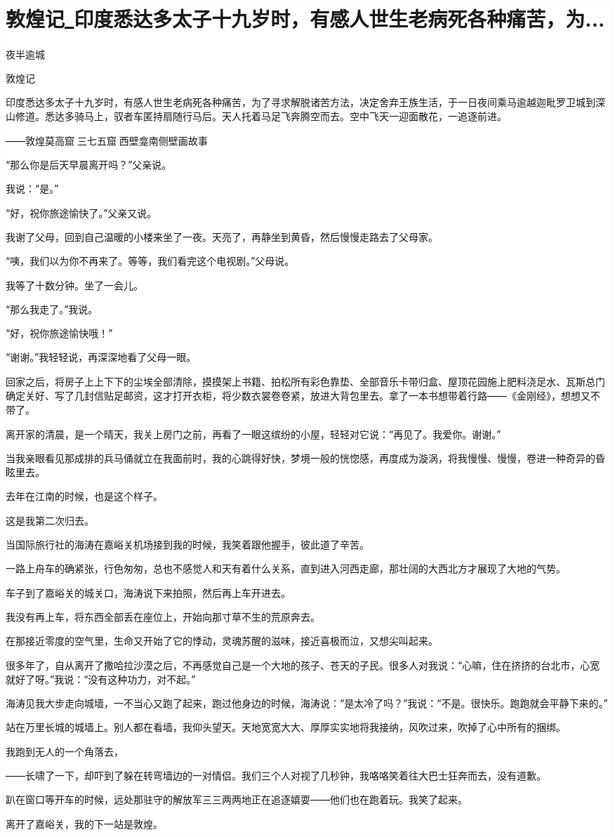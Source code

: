 # 敦煌记_印度悉达多太子十九岁时，有感人世生老病死各种痛苦，为...

夜半逾城

敦煌记

印度悉达多太子十九岁时，有感人世生老病死各种痛苦，为了寻求解脱诸苦方法，决定舍弃王族生活，于一日夜间乘马逾越迦毗罗卫城到深山修道。悉达多骑马上，驭者车匿持扇随行马后。天人托着马足飞奔腾空而去。空中飞天一迎面散花，一追逐前进。

——敦煌莫高窟 三七五窟 西壁龛南侧壁画故事

“那么你是后天早晨离开吗？”父亲说。

我说：“是。”

“好，祝你旅途愉快了。”父亲又说。

我谢了父母，回到自己温暖的小楼来坐了一夜。天亮了，再静坐到黄昏，然后慢慢走路去了父母家。

“咦，我们以为你不再来了。等等，我们看完这个电视剧。”父母说。

我等了十数分钟。坐了一会儿。

“那么我走了。”我说。

“好，祝你旅途愉快哦！”

“谢谢。”我轻轻说，再深深地看了父母一眼。

回家之后，将房子上上下下的尘埃全部清除，摸摸架上书籍、拍松所有彩色靠垫、全部音乐卡带归盒、屋顶花园施上肥料浇足水、瓦斯总门确定关好、写了几封信贴足邮资，这才打开衣柜，将少数衣裳卷卷紧，放进大背包里去。拿了一本书想带着行路——《金刚经》，想想又不带了。

离开家的清晨，是一个晴天，我关上房门之前，再看了一眼这缤纷的小屋，轻轻对它说：“再见了。我爱你。谢谢。”

当我亲眼看见那成排的兵马俑就立在我面前时，我的心跳得好快，梦境一般的恍惚感，再度成为漩涡，将我慢慢、慢慢，卷进一种奇异的昏眩里去。

去年在江南的时候，也是这个样子。

这是我第二次归去。

当国际旅行社的海涛在嘉峪关机场接到我的时候，我笑着跟他握手，彼此道了辛苦。

一路上舟车的确紧张，行色匆匆，总也不感觉人和天有着什么关系，直到进入河西走廊，那壮阔的大西北方才展现了大地的气势。

车子到了嘉峪关的城关口，海涛说下来拍照，然后再上车开进去。

我没有再上车，将东西全部丢在座位上，开始向那寸草不生的荒原奔去。

在那接近零度的空气里，生命又开始了它的悸动，灵魂苏醒的滋味，接近喜极而泣，又想尖叫起来。

很多年了，自从离开了撒哈拉沙漠之后，不再感觉自己是一个大地的孩子、苍天的子民。很多人对我说：“心嘛，住在挤挤的台北市，心宽就好了呀。”我说：“没有这种功力，对不起。”

海涛见我大步走向城墙，一不当心又跑了起来，跑过他身边的时候，海涛说：“是太冷了吗？”我说：“不是。很快乐。跑跑就会平静下来的。”

站在万里长城的城墙上。别人都在看墙，我仰头望天。天地宽宽大大、厚厚实实地将我接纳，风吹过来，吹掉了心中所有的捆绑。

我跑到无人的一个角落去，

——长啸了一下，却吓到了躲在转弯墙边的一对情侣。我们三个人对视了几秒钟，我咯咯笑着往大巴士狂奔而去，没有道歉。

趴在窗口等开车的时候，远处那驻守的解放军三三两两地正在追逐嬉耍——他们也在跑着玩。我笑了起来。

离开了嘉峪关，我的下一站是敦煌。

